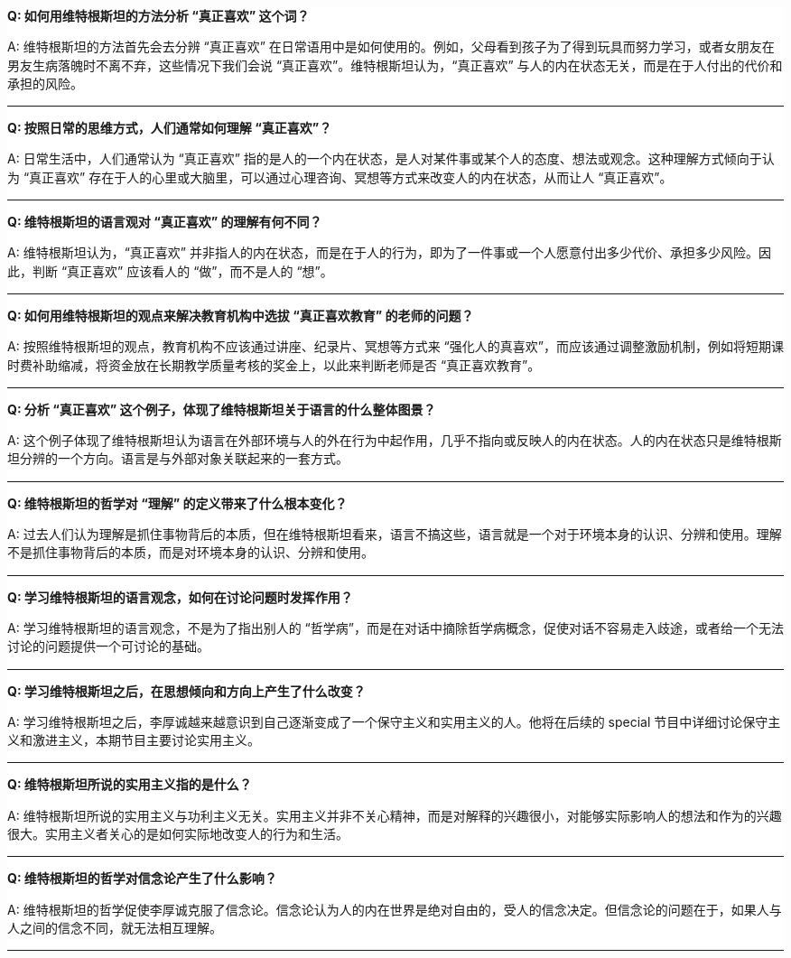 
**Q: 如何用维特根斯坦的方法分析 “真正喜欢” 这个词？**

A: 维特根斯坦的方法首先会去分辨 “真正喜欢” 在日常语用中是如何使用的。例如，父母看到孩子为了得到玩具而努力学习，或者女朋友在男友生病落魄时不离不弃，这些情况下我们会说 “真正喜欢”。维特根斯坦认为，“真正喜欢” 与人的内在状态无关，而是在于人付出的代价和承担的风险。

---

**Q: 按照日常的思维方式，人们通常如何理解 “真正喜欢”？**

A: 日常生活中，人们通常认为 “真正喜欢” 指的是人的一个内在状态，是人对某件事或某个人的态度、想法或观念。这种理解方式倾向于认为 “真正喜欢” 存在于人的心里或大脑里，可以通过心理咨询、冥想等方式来改变人的内在状态，从而让人 “真正喜欢”。

---

**Q: 维特根斯坦的语言观对 “真正喜欢” 的理解有何不同？**

A: 维特根斯坦认为，“真正喜欢” 并非指人的内在状态，而是在于人的行为，即为了一件事或一个人愿意付出多少代价、承担多少风险。因此，判断 “真正喜欢” 应该看人的 “做”，而不是人的 “想”。

---

**Q: 如何用维特根斯坦的观点来解决教育机构中选拔 “真正喜欢教育” 的老师的问题？**

A: 按照维特根斯坦的观点，教育机构不应该通过讲座、纪录片、冥想等方式来 “强化人的真喜欢”，而应该通过调整激励机制，例如将短期课时费补助缩减，将资金放在长期教学质量考核的奖金上，以此来判断老师是否 “真正喜欢教育”。

---

**Q: 分析 “真正喜欢” 这个例子，体现了维特根斯坦关于语言的什么整体图景？**

A: 这个例子体现了维特根斯坦认为语言在外部环境与人的外在行为中起作用，几乎不指向或反映人的内在状态。人的内在状态只是维特根斯坦分辨的一个方向。语言是与外部对象关联起来的一套方式。

---

**Q: 维特根斯坦的哲学对 “理解” 的定义带来了什么根本变化？**

A: 过去人们认为理解是抓住事物背后的本质，但在维特根斯坦看来，语言不搞这些，语言就是一个对于环境本身的认识、分辨和使用。理解不是抓住事物背后的本质，而是对环境本身的认识、分辨和使用。

---

**Q: 学习维特根斯坦的语言观念，如何在讨论问题时发挥作用？**

A: 学习维特根斯坦的语言观念，不是为了指出别人的 “哲学病”，而是在对话中摘除哲学病概念，促使对话不容易走入歧途，或者给一个无法讨论的问题提供一个可讨论的基础。

---

**Q: 学习维特根斯坦之后，在思想倾向和方向上产生了什么改变？**

A: 学习维特根斯坦之后，李厚诚越来越意识到自己逐渐变成了一个保守主义和实用主义的人。他将在后续的 special 节目中详细讨论保守主义和激进主义，本期节目主要讨论实用主义。

---

**Q: 维特根斯坦所说的实用主义指的是什么？**

A: 维特根斯坦所说的实用主义与功利主义无关。实用主义并非不关心精神，而是对解释的兴趣很小，对能够实际影响人的想法和作为的兴趣很大。实用主义者关心的是如何实际地改变人的行为和生活。

---

**Q: 维特根斯坦的哲学对信念论产生了什么影响？**

A: 维特根斯坦的哲学促使李厚诚克服了信念论。信念论认为人的内在世界是绝对自由的，受人的信念决定。但信念论的问题在于，如果人与人之间的信念不同，就无法相互理解。

---
